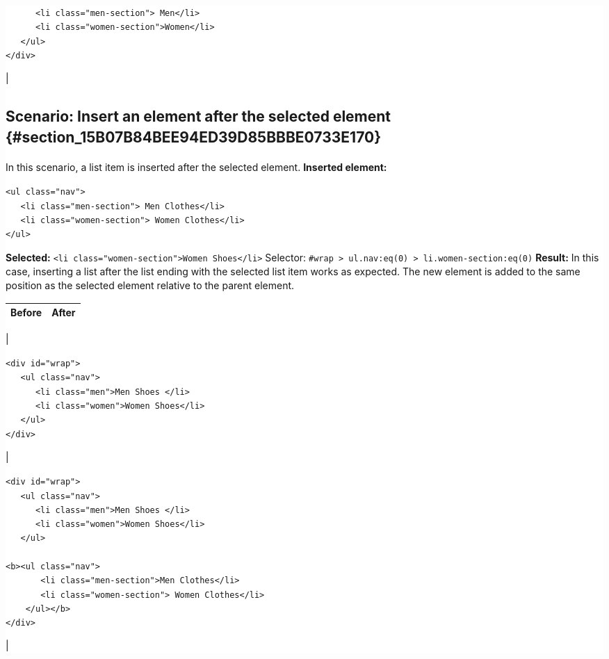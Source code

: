 ```
      <li class="men-section"> Men</li>
      <li class="women-section">Women</li>
   </ul>
</div>
```
|


## Scenario: Insert an element after the selected element {#section_15B07B84BEE94ED39D85BBBE0733E170}

In this scenario, a list item is inserted after the selected element.
**Inserted element:** 

```
<ul class="nav">
   <li class="men-section"> Men Clothes</li>
   <li class="women-section"> Women Clothes</li>
</ul>
```

**Selected:** 
`<li class="women-section">Women Shoes</li>` 
Selector: `#wrap > ul.nav:eq(0) > li.women-section:eq(0)`
**Result:** 
In this case, inserting a list after the list ending with the selected list item works as expected. The new element is added to the same position as the selected element relative to the parent element.


| Before |After |
|---|---|
| 
```
<div id="wrap">
   <ul class="nav">
      <li class="men">Men Shoes </li>
      <li class="women">Women Shoes</li>
   </ul>
</div>
```
| 
```
<div id="wrap">
   <ul class="nav">
      <li class="men">Men Shoes </li>
      <li class="women">Women Shoes</li>
   </ul>
   
<b><ul class="nav">
       <li class="men-section">Men Clothes</li>
       <li class="women-section"> Women Clothes</li>
    </ul></b>
</div>
```
|
